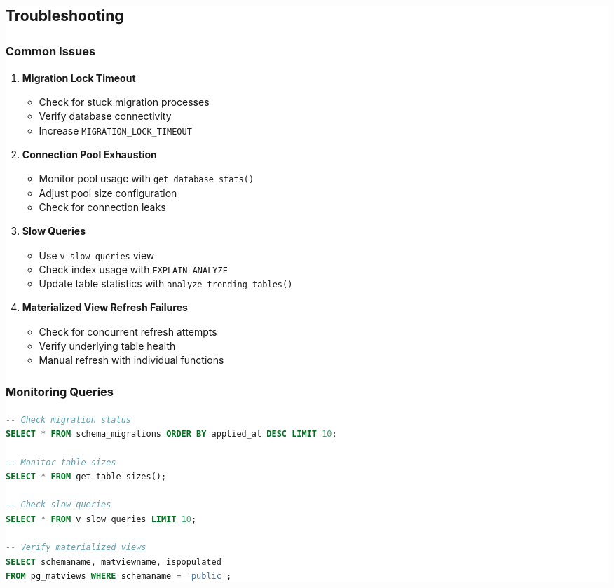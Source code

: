 ## Troubleshooting

### Common Issues

1. **Migration Lock Timeout**
   - Check for stuck migration processes
   - Verify database connectivity
   - Increase `MIGRATION_LOCK_TIMEOUT`

2. **Connection Pool Exhaustion**
   - Monitor pool usage with `get_database_stats()`
   - Adjust pool size configuration
   - Check for connection leaks

3. **Slow Queries**
   - Use `v_slow_queries` view
   - Check index usage with `EXPLAIN ANALYZE`
   - Update table statistics with `analyze_trending_tables()`

4. **Materialized View Refresh Failures**
   - Check for concurrent refresh attempts
   - Verify underlying table health
   - Manual refresh with individual functions

### Monitoring Queries

```sql
-- Check migration status
SELECT * FROM schema_migrations ORDER BY applied_at DESC LIMIT 10;

-- Monitor table sizes
SELECT * FROM get_table_sizes();

-- Check slow queries
SELECT * FROM v_slow_queries LIMIT 10;

-- Verify materialized views
SELECT schemaname, matviewname, ispopulated 
FROM pg_matviews WHERE schemaname = 'public';
```
